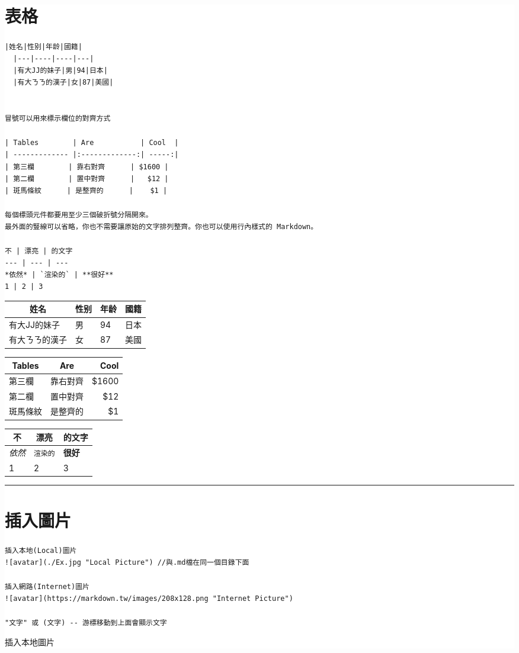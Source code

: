 <h2 id="lnk00009"></h2>

# 表格
```
|姓名|性别|年龄|國籍|
  |---|----|----|---|
  |有大JJ的妹子|男|94|日本|
  |有大ㄋㄋ的漢子|女|87|美國|


冒號可以用來標示欄位的對齊方式

| Tables        | Are           | Cool  |
| ------------- |:-------------:| -----:|
| 第三欄        | 靠右對齊      | $1600 |
| 第二欄        | 置中對齊      |   $12 |
| 斑馬條紋      | 是整齊的      |    $1 |

每個標頭元件都要用至少三個破折號分隔開來。
最外面的豎線可以省略，你也不需要讓原始的文字排列整齊。你也可以使用行內樣式的 Markdown。

不 | 漂亮 | 的文字
--- | --- | ---
*依然* | `渲染的` | **很好**
1 | 2 | 3

```
|姓名|性别|年龄|國籍|
  |---|----|----|---|
  |有大JJ的妹子|男|94|日本|
  |有大ㄋㄋ的漢子|女|87|美國|

| Tables        | Are           | Cool  |
| ------------- |:-------------:| -----:|
| 第三欄        | 靠右對齊      | $1600 |
| 第二欄        | 置中對齊      |   $12 |
| 斑馬條紋      | 是整齊的      |    $1 |

不 | 漂亮 | 的文字
--- | --- | ---
*依然* | `渲染的` | **很好**
1 | 2 | 3

---
<h2 id="lnk00010"></h2>

# 插入圖片
```
插入本地(Local)圖片
![avatar](./Ex.jpg "Local Picture") //與.md檔在同一個目錄下面

插入網路(Internet)圖片
![avatar](https://markdown.tw/images/208x128.png "Internet Picture")

"文字" 或 (文字) -- 游標移動到上面會顯示文字
```
插入本地圖片  